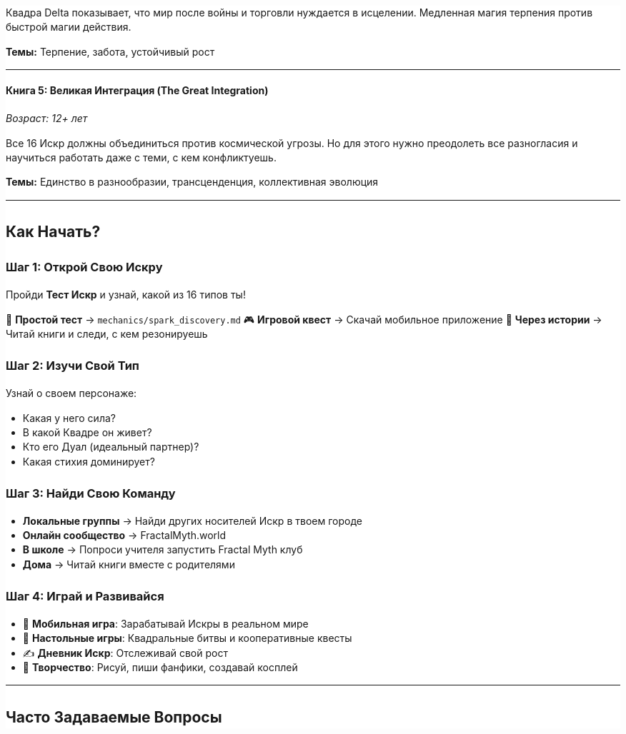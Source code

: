 Квадра Delta показывает, что мир после войны и торговли нуждается в исцелении. Медленная магия терпения против быстрой магии действия.

**Темы:** Терпение, забота, устойчивый рост

---

#### Книга 5: **Великая Интеграция** (The Great Integration)
*Возраст: 12+ лет*

Все 16 Искр должны объединиться против космической угрозы. Но для этого нужно преодолеть все разногласия и научиться работать даже с теми, с кем конфликтуешь.

**Темы:** Единство в разнообразии, трансценденция, коллективная эволюция

---

## Как Начать?

### Шаг 1: Открой Свою Искру

Пройди **Тест Искр** и узнай, какой из 16 типов ты!

📝 **Простой тест** → `mechanics/spark_discovery.md`
🎮 **Игровой квест** → Скачай мобильное приложение
📖 **Через истории** → Читай книги и следи, с кем резонируешь

### Шаг 2: Изучи Свой Тип

Узнай о своем персонаже:
- Какая у него сила?
- В какой Квадре он живет?
- Кто его Дуал (идеальный партнер)?
- Какая стихия доминирует?

### Шаг 3: Найди Свою Команду

- **Локальные группы** → Найди других носителей Искр в твоем городе
- **Онлайн сообщество** → FractalMyth.world
- **В школе** → Попроси учителя запустить Fractal Myth клуб
- **Дома** → Читай книги вместе с родителями

### Шаг 4: Играй и Развивайся

- 📱 **Мобильная игра**: Зарабатывай Искры в реальном мире
- 🎲 **Настольные игры**: Квадральные битвы и кооперативные квесты
- ✍️ **Дневник Искр**: Отслеживай свой рост
- 🎨 **Творчество**: Рисуй, пиши фанфики, создавай косплей

---

## Часто Задаваемые Вопросы
